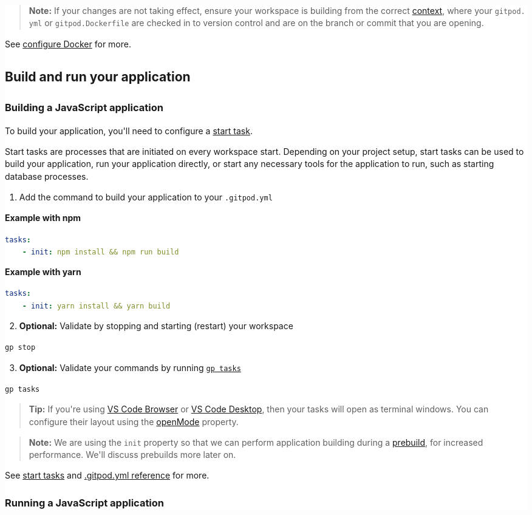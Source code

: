 > **Note:** If your changes are not taking effect, ensure your workspace is building from the correct [context](/docs/introduction/learn-gitpod/context-url), where your `gitpod.yml` or `gitpod.Dockerfile` are checked in to version control and are on the branch or commit that you are opening.

See [configure Docker](/docs/configure/workspaces/workspace-image) for more.

## Build and run your application

### Building a JavaScript application

To build your application, you'll need to configure a [start task](/docs/configure/workspaces/tasks).

Start tasks are processes that are initiated on every workspace start. Depending on your project setup, start tasks can be used to build your application, run your application directly, or start any necessary tools for the application to run, such as starting database processes.

1. Add the command to build your application to your `.gitpod.yml`

**Example with npm**

```yml
tasks:
    - init: npm install && npm run build
```

**Example with yarn**

```yml
tasks:
    - init: yarn install && yarn build
```

2. **Optional:** Validate by stopping and starting (restart) your workspace

```bash
gp stop
```

3. **Optional:** Validate your commands by running [`gp tasks`](/docs/references/gitpod-cli#tasks)

```shell
gp tasks
```

> **Tip:** If you're using [VS Code Browser](/docs/references/ides-and-editors/vscode-browser) or [VS Code Desktop](/docs/references/ides-and-editors/vscode), then your tasks will open as terminal windows. You can configure their layout using the [openMode](/docs/configure/workspaces/tasks#openmode) property.

> **Note:** We are using the `init` property so that we can perform application building during a [prebuild](/docs/configure/projects/prebuilds), for increased performance. We'll discuss prebuilds more later on.

See [start tasks](/docs/configure/workspaces/tasks) and [.gitpod.yml reference](/docs/references/gitpod-yml) for more.

### Running a JavaScript application
